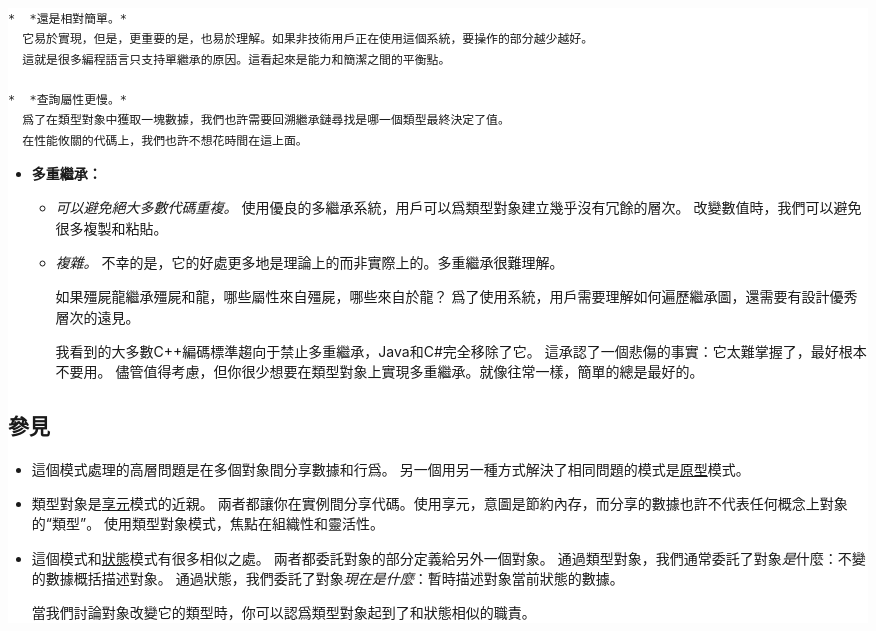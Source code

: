     *  *還是相對簡單。*
      它易於實現，但是，更重要的是，也易於理解。如果非技術用戶正在使用這個系統，要操作的部分越少越好。
      這就是很多編程語言只支持單繼承的原因。這看起來是能力和簡潔之間的平衡點。

    *  *查詢屬性更慢。*
      爲了在類型對象中獲取一塊數據，我們也許需要回溯繼承鏈尋找是哪一個類型最終決定了值。
      在性能攸關的代碼上，我們也許不想花時間在這上面。

*  **多重繼承：**

    * *可以避免絕大多數代碼重複。*
      使用優良的多繼承系統，用戶可以爲類型對象建立幾乎沒有冗餘的層次。
      改變數值時，我們可以避免很多複製和粘貼。

    * *複雜。*
      不幸的是，它的好處更多地是理論上的而非實際上的。多重繼承很難理解。

        如果殭屍龍繼承殭屍和龍，哪些屬性來自殭屍，哪些來自於龍？
        爲了使用系統，用戶需要理解如何遍歷繼承圖，還需要有設計優秀層次的遠見。

        我看到的大多數C++編碼標準趨向于禁止多重繼承，Java和C#完全移除了它。
        這承認了一個悲傷的事實：它太難掌握了，最好根本不要用。
        儘管值得考慮，但你很少想要在類型對象上實現多重繼承。就像往常一樣，簡單的總是最好的。

## 參見

* 這個模式處理的高層問題是在多個對象間分享數據和行爲。
  另一個用另一種方式解決了相同問題的模式是<a class="gof-pattern" href="prototype.html">原型</a>模式。

* 類型對象是<a class="gof-pattern" href="flyweight.html">享元</a>模式的近親。
  兩者都讓你在實例間分享代碼。使用享元，意圖是節約內存，而分享的數據也許不代表任何概念上對象的“類型”。
  使用類型對象模式，焦點在組織性和靈活性。

* 這個模式和<a class="gof-pattern" href="state.html">狀態</a>模式有很多相似之處。
  兩者都委託對象的部分定義給另外一個對象。
  通過類型對象，我們通常委託了對象*是*什麼：不變的數據概括描述對象。
  通過狀態，我們委託了對象*現在是什麼*：暫時描述對象當前狀態的數據。

    當我們討論對象改變它的類型時，你可以認爲類型對象起到了和狀態相似的職責。
